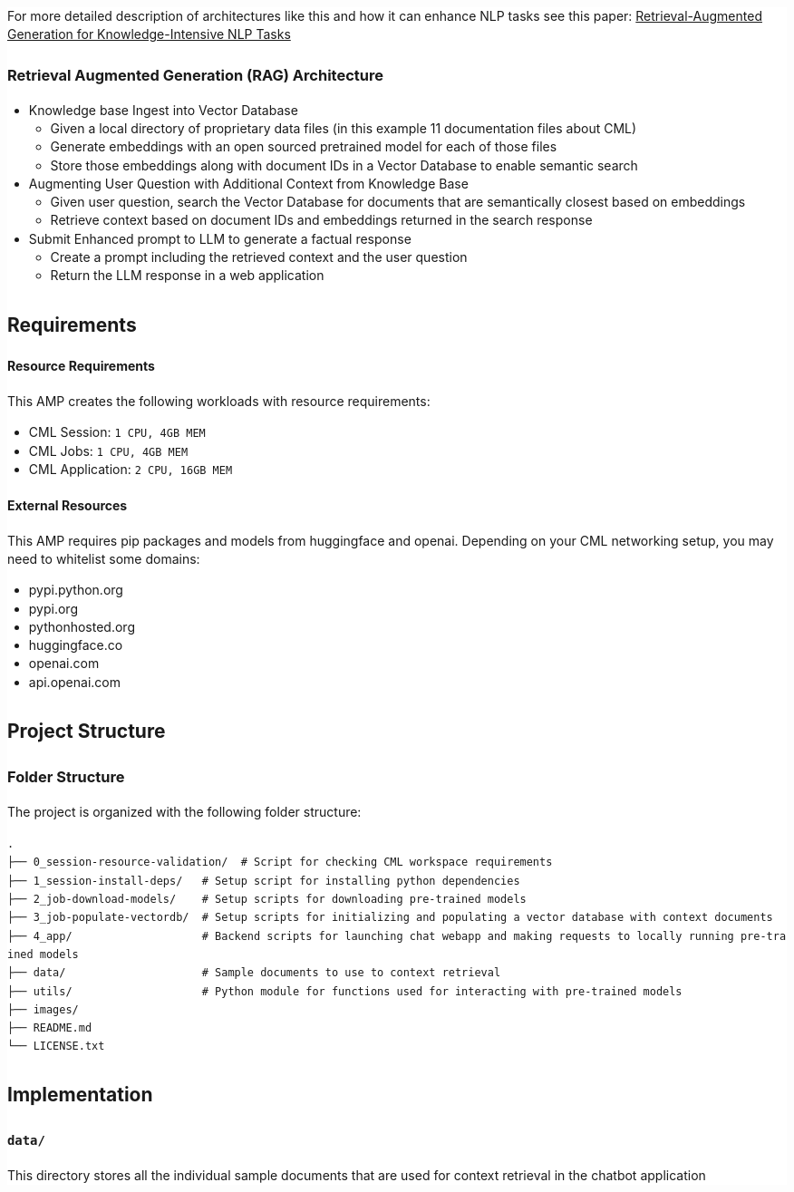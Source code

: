 For more detailed description of architectures like this and how it can enhance NLP tasks see this paper: [Retrieval-Augmented Generation for Knowledge-Intensive NLP Tasks
](https://arxiv.org/abs/2005.11401)

### Retrieval Augmented Generation (RAG) Architecture
- Knowledge base Ingest into Vector Database
  - Given a local directory of proprietary data files (in this example 11 documentation files about CML)
  - Generate embeddings with an open sourced pretrained model for each of those files
  - Store those embeddings along with document IDs in a Vector Database to enable semantic search
- Augmenting User Question with Additional Context from Knowledge Base
  - Given user question, search the Vector Database for documents that are semantically closest based on embeddings
  - Retrieve context based on document IDs and embeddings returned in the search response
- Submit Enhanced prompt to LLM to generate a factual response
  - Create a prompt including the retrieved context and the user question
  - Return the LLM response in a web application

## Requirements

#### Resource Requirements
This AMP creates the following workloads with resource requirements:
- CML Session: `1 CPU, 4GB MEM`
- CML Jobs: `1 CPU, 4GB MEM`
- CML Application: `2 CPU, 16GB MEM`

#### External Resources
This AMP requires pip packages and models from huggingface and openai. Depending on your CML networking setup, you may need to whitelist some domains:
- pypi.python.org
- pypi.org
- pythonhosted.org
- huggingface.co
- openai.com
- api.openai.com

## Project Structure
### Folder Structure

The project is organized with the following folder structure:
```
.
├── 0_session-resource-validation/  # Script for checking CML workspace requirements
├── 1_session-install-deps/   # Setup script for installing python dependencies
├── 2_job-download-models/    # Setup scripts for downloading pre-trained models
├── 3_job-populate-vectordb/  # Setup scripts for initializing and populating a vector database with context documents
├── 4_app/                    # Backend scripts for launching chat webapp and making requests to locally running pre-trained models
├── data/                     # Sample documents to use to context retrieval
├── utils/                    # Python module for functions used for interacting with pre-trained models
├── images/
├── README.md
└── LICENSE.txt
```
## Implementation
### `data/`
This directory stores all the individual sample documents that are used for context retrieval in the chatbot application